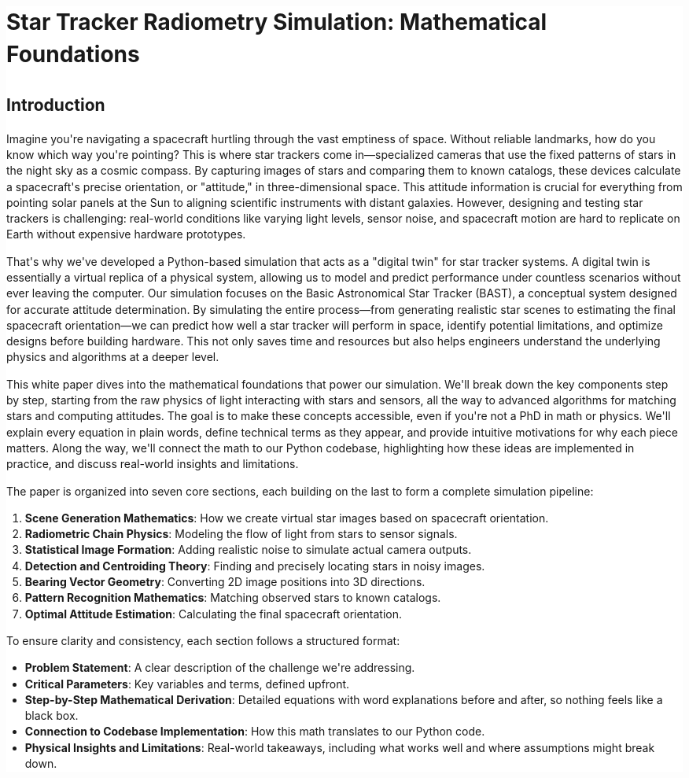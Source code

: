 # Star Tracker Radiometry Simulation: Mathematical Foundations

## Introduction

Imagine you're navigating a spacecraft hurtling through the vast emptiness of space. Without reliable landmarks, how do you know which way you're pointing? This is where star trackers come in—specialized cameras that use the fixed patterns of stars in the night sky as a cosmic compass. By capturing images of stars and comparing them to known catalogs, these devices calculate a spacecraft's precise orientation, or "attitude," in three-dimensional space. This attitude information is crucial for everything from pointing solar panels at the Sun to aligning scientific instruments with distant galaxies. However, designing and testing star trackers is challenging: real-world conditions like varying light levels, sensor noise, and spacecraft motion are hard to replicate on Earth without expensive hardware prototypes.  

That's why we've developed a Python-based simulation that acts as a "digital twin" for star tracker systems. A digital twin is essentially a virtual replica of a physical system, allowing us to model and predict performance under countless scenarios without ever leaving the computer. Our simulation focuses on the Basic Astronomical Star Tracker (BAST), a conceptual system designed for accurate attitude determination. By simulating the entire process—from generating realistic star scenes to estimating the final spacecraft orientation—we can predict how well a star tracker will perform in space, identify potential limitations, and optimize designs before building hardware. This not only saves time and resources but also helps engineers understand the underlying physics and algorithms at a deeper level.  

This white paper dives into the mathematical foundations that power our simulation. We'll break down the key components step by step, starting from the raw physics of light interacting with stars and sensors, all the way to advanced algorithms for matching stars and computing attitudes. The goal is to make these concepts accessible, even if you're not a PhD in math or physics. We'll explain every equation in plain words, define technical terms as they appear, and provide intuitive motivations for why each piece matters. Along the way, we'll connect the math to our Python codebase, highlighting how these ideas are implemented in practice, and discuss real-world insights and limitations.  

The paper is organized into seven core sections, each building on the last to form a complete simulation pipeline:  

1. **Scene Generation Mathematics**: How we create virtual star images based on spacecraft orientation.  
2. **Radiometric Chain Physics**: Modeling the flow of light from stars to sensor signals.  
3. **Statistical Image Formation**: Adding realistic noise to simulate actual camera outputs.  
4. **Detection and Centroiding Theory**: Finding and precisely locating stars in noisy images.  
5. **Bearing Vector Geometry**: Converting 2D image positions into 3D directions.  
6. **Pattern Recognition Mathematics**: Matching observed stars to known catalogs.  
7. **Optimal Attitude Estimation**: Calculating the final spacecraft orientation.  

To ensure clarity and consistency, each section follows a structured format:  

- **Problem Statement**: A clear description of the challenge we're addressing.  
- **Critical Parameters**: Key variables and terms, defined upfront.  
- **Step-by-Step Mathematical Derivation**: Detailed equations with word explanations before and after, so nothing feels like a black box.  
- **Connection to Codebase Implementation**: How this math translates to our Python code.  
- **Physical Insights and Limitations**: Real-world takeaways, including what works well and where assumptions might break down.  
